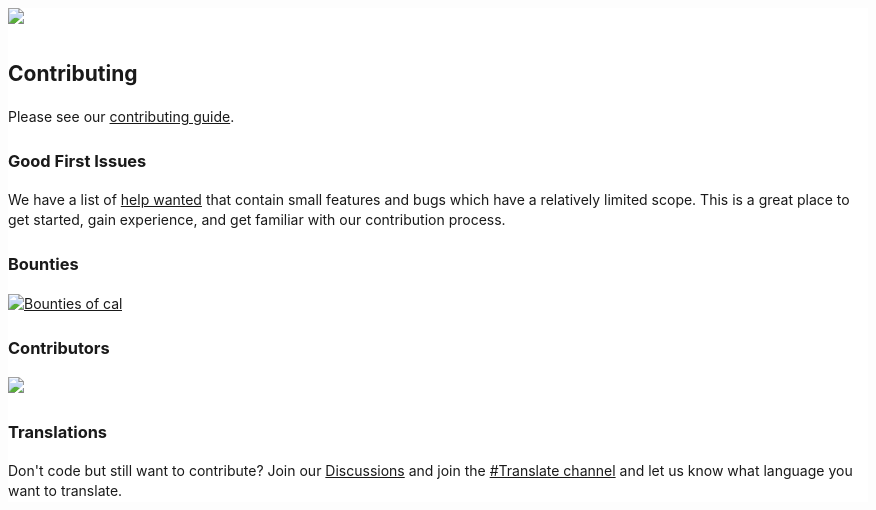 <img width="100%" src="https://repobeats.axiom.co/api/embed/6bfca2f20f39738048b6e70ca205efde46352c3d.svg" />



## Contributing

Please see our [contributing guide](/CONTRIBUTING.md).

### Good First Issues

We have a list of [help wanted](https://github.com/calcom/cal.com/issues?q=is:issue+is:open+label:%22%F0%9F%99%8B%F0%9F%8F%BB%E2%80%8D%E2%99%82%EF%B8%8Fhelp+wanted%22) that contain small features and bugs which have a relatively limited scope. This is a great place to get started, gain experience, and get familiar with our contribution process.



### Bounties

<a href="https://console.algora.io/org/cal/bounties?status=open">
  <picture>
    <source media="(prefers-color-scheme: dark)" srcset="https://console.algora.io/api/og/cal/bounties.png?p=0&status=open&theme=dark">
    <img alt="Bounties of cal" src="https://console.algora.io/api/og/cal/bounties.png?p=0&status=open&theme=light">
  </picture>
</a>



### Contributors

<a href="https://github.com/calcom/cal.com/graphs/contributors">
  <img src="https://contrib.rocks/image?repo=calcom/cal.com" />
</a>



### Translations

Don't code but still want to contribute? Join our [Discussions](https://github.com/calcom/cal.com/discussions) and join the [#Translate channel](https://github.com/calcom/cal.com/discussions/categories/translations) and let us know what language you want to translate.
